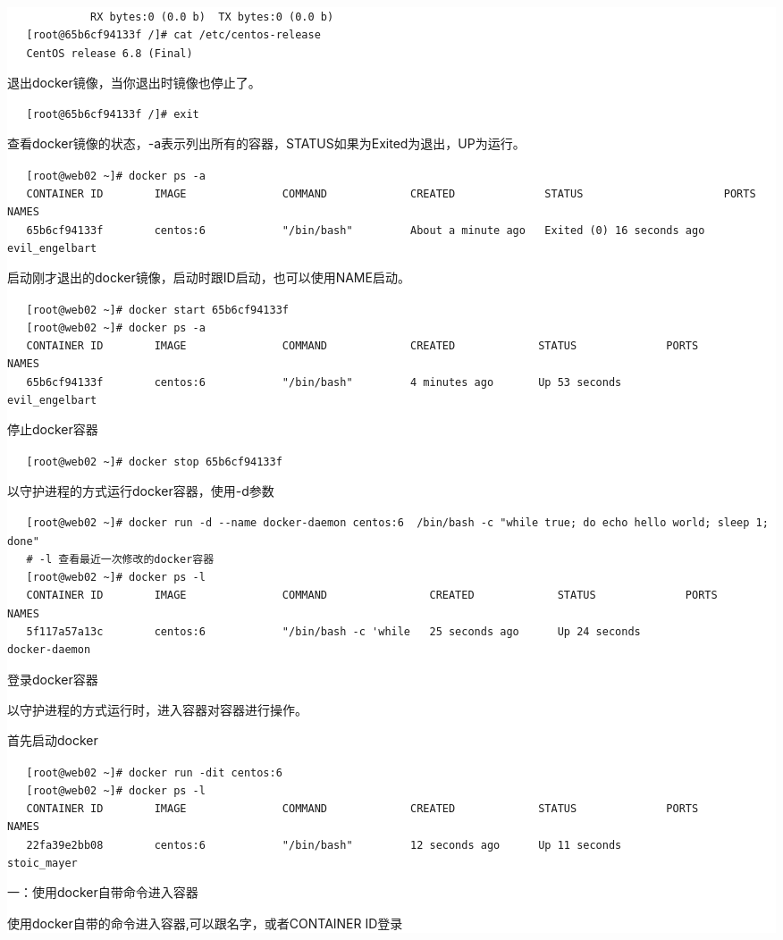                 RX bytes:0 (0.0 b)  TX bytes:0 (0.0 b)
       [root@65b6cf94133f /]# cat /etc/centos-release
       CentOS release 6.8 (Final)

   退出docker镜像，当你退出时镜像也停止了。

       [root@65b6cf94133f /]# exit

   查看docker镜像的状态，-a表示列出所有的容器，STATUS如果为Exited为退出，UP为运行。

       [root@web02 ~]# docker ps -a
       CONTAINER ID        IMAGE               COMMAND             CREATED              STATUS                      PORTS               NAMES
       65b6cf94133f        centos:6            "/bin/bash"         About a minute ago   Exited (0) 16 seconds ago                       evil_engelbart    

   启动刚才退出的docker镜像，启动时跟ID启动，也可以使用NAME启动。

       [root@web02 ~]# docker start 65b6cf94133f
       [root@web02 ~]# docker ps -a
       CONTAINER ID        IMAGE               COMMAND             CREATED             STATUS              PORTS               NAMES
       65b6cf94133f        centos:6            "/bin/bash"         4 minutes ago       Up 53 seconds                           evil_engelbart      

   停止docker容器

       [root@web02 ~]# docker stop 65b6cf94133f

   以守护进程的方式运行docker容器，使用-d参数

       [root@web02 ~]# docker run -d --name docker-daemon centos:6  /bin/bash -c "while true; do echo hello world; sleep 1; done"
       # -l 查看最近一次修改的docker容器
       [root@web02 ~]# docker ps -l
       CONTAINER ID        IMAGE               COMMAND                CREATED             STATUS              PORTS               NAMES
       5f117a57a13c        centos:6            "/bin/bash -c 'while   25 seconds ago      Up 24 seconds                           docker-daemon       

   登录docker容器

   以守护进程的方式运行时，进入容器对容器进行操作。

   首先启动docker

       [root@web02 ~]# docker run -dit centos:6
       [root@web02 ~]# docker ps -l
       CONTAINER ID        IMAGE               COMMAND             CREATED             STATUS              PORTS               NAMES
       22fa39e2bb08        centos:6            "/bin/bash"         12 seconds ago      Up 11 seconds                           stoic_mayer         

   一：使用docker自带命令进入容器

   使用docker自带的命令进入容器,可以跟名字，或者CONTAINER ID登录
